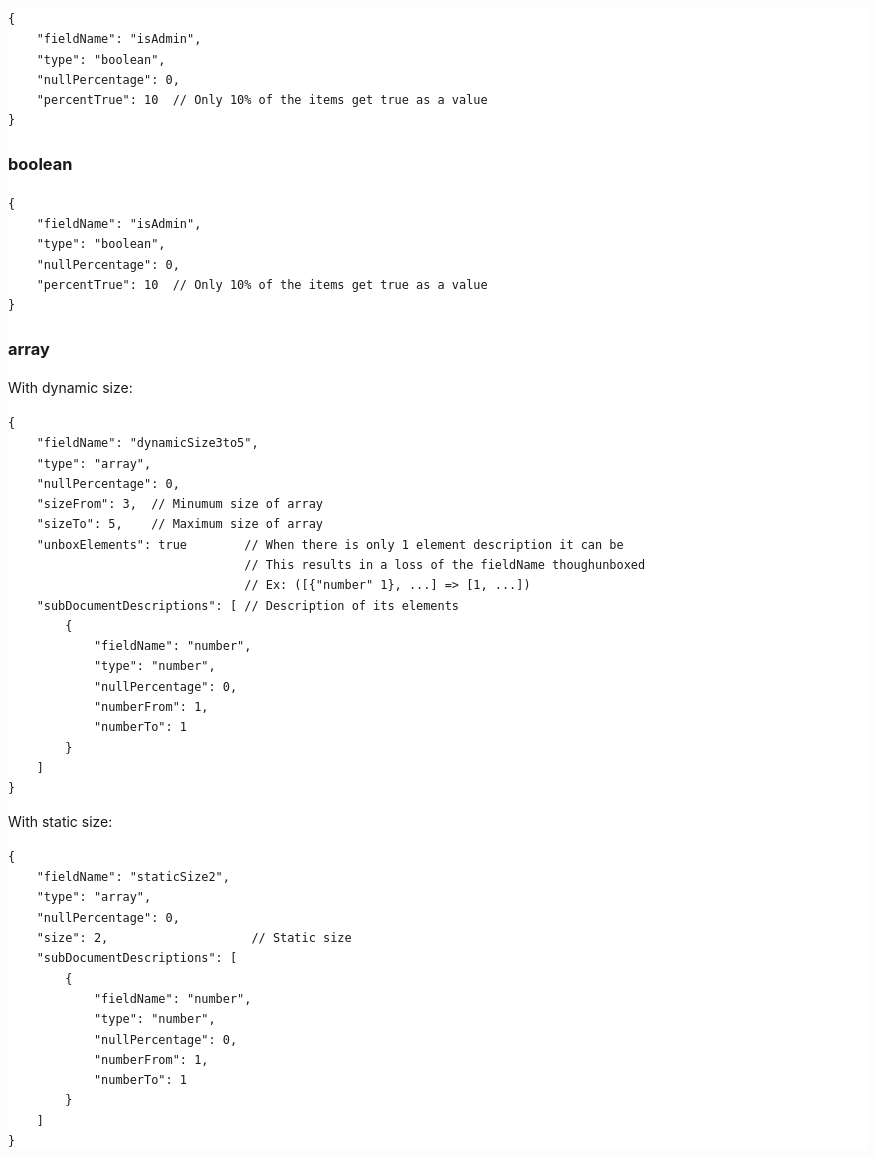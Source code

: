 	{
		"fieldName": "isAdmin",
		"type": "boolean",
		"nullPercentage": 0,
		"percentTrue": 10  // Only 10% of the items get true as a value
	}
### boolean
	{
		"fieldName": "isAdmin",
		"type": "boolean",
		"nullPercentage": 0,
		"percentTrue": 10  // Only 10% of the items get true as a value
	}
### array
With dynamic size:

    {
    	"fieldName": "dynamicSize3to5",
    	"type": "array",
    	"nullPercentage": 0,
    	"sizeFrom": 3,  // Minumum size of array
    	"sizeTo": 5,    // Maximum size of array
    	"unboxElements": true        // When there is only 1 element description it can be 
						    	     // This results in a loss of the fieldName thoughunboxed 
						    	     // Ex: ([{"number" 1}, ...] => [1, ...]) 
    	"subDocumentDescriptions": [ // Description of its elements
    		{
    			"fieldName": "number",
    			"type": "number",
    			"nullPercentage": 0,
    			"numberFrom": 1,
    			"numberTo": 1
    		}
    	]
    }
    
 With static size:
 
    {
    	"fieldName": "staticSize2",
    	"type": "array",
    	"nullPercentage": 0,
    	"size": 2,                    // Static size
    	"subDocumentDescriptions": [
    		{
    			"fieldName": "number",
    			"type": "number",
    			"nullPercentage": 0,
    			"numberFrom": 1,
    			"numberTo": 1
    		}
    	]
    }
    